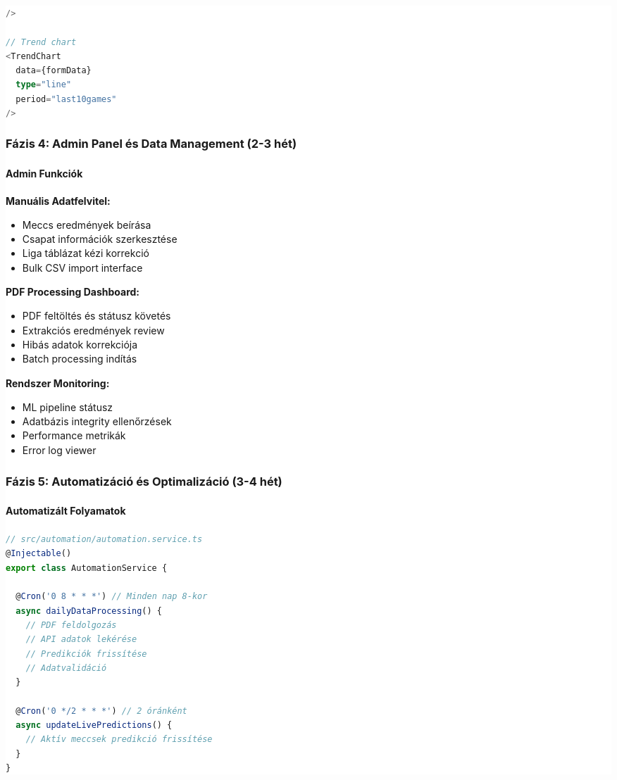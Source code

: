 ```typescript
/>

// Trend chart
<TrendChart
  data={formData}
  type="line"
  period="last10games"
/>
```

### Fázis 4: Admin Panel és Data Management (2-3 hét)

#### Admin Funkciók

**Manuális Adatfelvitel:**

- Meccs eredmények beírása
- Csapat információk szerkesztése
- Liga táblázat kézi korrekció
- Bulk CSV import interface

**PDF Processing Dashboard:**

- PDF feltöltés és státusz követés
- Extrakciós eredmények review
- Hibás adatok korrekciója
- Batch processing indítás

**Rendszer Monitoring:**

- ML pipeline státusz
- Adatbázis integrity ellenőrzések
- Performance metrikák
- Error log viewer

### Fázis 5: Automatizáció és Optimalizáció (3-4 hét)

#### Automatizált Folyamatok

```typescript
// src/automation/automation.service.ts
@Injectable()
export class AutomationService {

  @Cron('0 8 * * *') // Minden nap 8-kor
  async dailyDataProcessing() {
    // PDF feldolgozás
    // API adatok lekérése
    // Predikciók frissítése
    // Adatvalidáció
  }

  @Cron('0 */2 * * *') // 2 óránként
  async updateLivePredictions() {
    // Aktív meccsek predikció frissítése
  }
}
```
